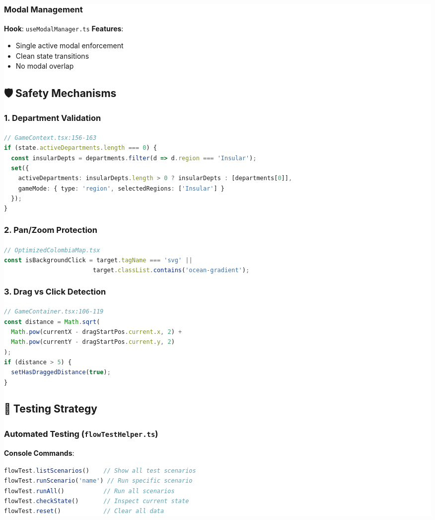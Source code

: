 ### Modal Management
**Hook**: `useModalManager.ts`
**Features**:
- Single active modal enforcement
- Clean state transitions
- No modal overlap

## 🛡️ Safety Mechanisms

### 1. Department Validation
```typescript
// GameContext.tsx:156-163
if (state.activeDepartments.length === 0) {
  const insularDepts = departments.filter(d => d.region === 'Insular');
  set({
    activeDepartments: insularDepts.length > 0 ? insularDepts : [departments[0]],
    gameMode: { type: 'region', selectedRegions: ['Insular'] }
  });
}
```

### 2. Pan/Zoom Protection
```typescript
// OptimizedColombiaMap.tsx
const isBackgroundClick = target.tagName === 'svg' ||
                         target.classList.contains('ocean-gradient');
```

### 3. Drag vs Click Detection
```typescript
// GameContainer.tsx:106-119
const distance = Math.sqrt(
  Math.pow(currentX - dragStartPos.current.x, 2) +
  Math.pow(currentY - dragStartPos.current.y, 2)
);
if (distance > 5) {
  setHasDraggedDistance(true);
}
```

## 🧪 Testing Strategy

### Automated Testing (`flowTestHelper.ts`)
**Console Commands**:
```javascript
flowTest.listScenarios()    // Show all test scenarios
flowTest.runScenario('name') // Run specific scenario
flowTest.runAll()           // Run all scenarios
flowTest.checkState()       // Inspect current state
flowTest.reset()            // Clear all data
```
